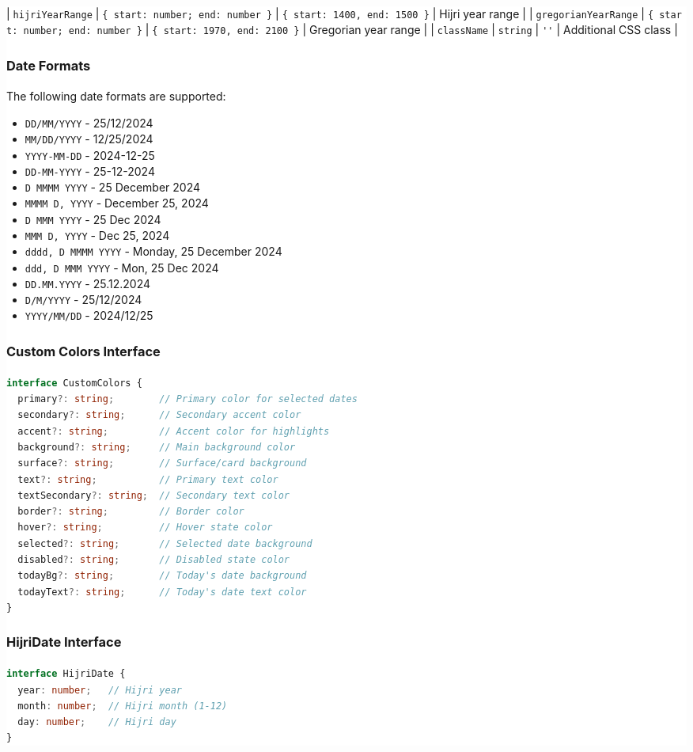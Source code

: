 | `hijriYearRange` | `{ start: number; end: number }` | `{ start: 1400, end: 1500 }` | Hijri year range |
| `gregorianYearRange` | `{ start: number; end: number }` | `{ start: 1970, end: 2100 }` | Gregorian year range |
| `className` | `string` | `''` | Additional CSS class |

### Date Formats

The following date formats are supported:

- `DD/MM/YYYY` - 25/12/2024
- `MM/DD/YYYY` - 12/25/2024
- `YYYY-MM-DD` - 2024-12-25
- `DD-MM-YYYY` - 25-12-2024
- `D MMMM YYYY` - 25 December 2024
- `MMMM D, YYYY` - December 25, 2024
- `D MMM YYYY` - 25 Dec 2024
- `MMM D, YYYY` - Dec 25, 2024
- `dddd, D MMMM YYYY` - Monday, 25 December 2024
- `ddd, D MMM YYYY` - Mon, 25 Dec 2024
- `DD.MM.YYYY` - 25.12.2024
- `D/M/YYYY` - 25/12/2024
- `YYYY/MM/DD` - 2024/12/25

### Custom Colors Interface

```typescript
interface CustomColors {
  primary?: string;        // Primary color for selected dates
  secondary?: string;      // Secondary accent color
  accent?: string;         // Accent color for highlights
  background?: string;     // Main background color
  surface?: string;        // Surface/card background
  text?: string;           // Primary text color
  textSecondary?: string;  // Secondary text color
  border?: string;         // Border color
  hover?: string;          // Hover state color
  selected?: string;       // Selected date background
  disabled?: string;       // Disabled state color
  todayBg?: string;        // Today's date background
  todayText?: string;      // Today's date text color
}
```

### HijriDate Interface

```typescript
interface HijriDate {
  year: number;   // Hijri year
  month: number;  // Hijri month (1-12)
  day: number;    // Hijri day
}
```
